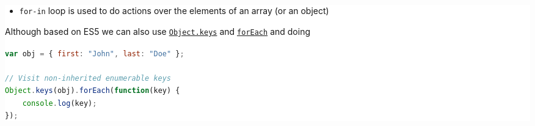 - `for-in` loop is used to do actions over the elements of an array (or an object) 

Although based on ES5 we can also use [`Object.keys`](https://developer.mozilla.org/en-US/docs/Web/JavaScript/Reference/Global_Objects/Object/keys) and [`forEach`](https://developer.mozilla.org/en-US/docs/Web/JavaScript/Reference/Global_Objects/Array/forEach) and doing 

```javascript
var obj = { first: "John", last: "Doe" };

// Visit non-inherited enumerable keys
Object.keys(obj).forEach(function(key) {
    console.log(key);
});
```

